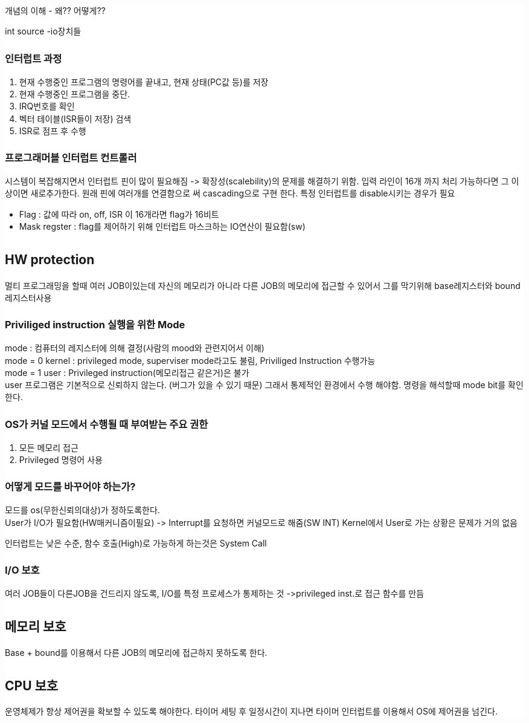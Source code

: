 개념의 이해 - 왜?? 어떻게??

int source -io장치들

### 인터럽트 과정
1. 현재 수행중인 프로그램의 명령어를 끝내고, 현재 상태(PC값 등)를 저장 
2. 현재 수행중인 프로그램을 중단. 
3. IRQ번호를 확인 
4. 벡터 테이블(ISR들이 저장) 검색 
5. ISR로 점프 후 수행
  
### 프로그래머블 인터럽트 컨트롤러
시스템이 복잡해지면서 인터럽트 핀이 많이 필요해짐 -> 확장성(scalebility)의 문제를 해결하기 위함.
입력 라인이 16개 까지 처리 가능하다면 그 이상이면 새로추가한다. 원래 핀에 여러개를 연결함으로 써 cascading으로 구현 한다.
특정 인터럽트를 disable시키는 경우가 필요
- Flag : 값에 따라 on, off, ISR 이 16개라면 flag가 16비트
- Mask regster : flag를 제어하기 위해 인터럽트 마스크하는 IO연산이 필요함(sw)
 
## HW protection
멀티 프로그래밍을 할때 여러 JOB이있는데 자신의 메모리가 아니라 다른 JOB의 메모리에  접근할 수 있어서
그를 막기위해 base레지스터와 bound 레지스터사용

### Priviliged instruction 실행을 위한 Mode
mode : 컴퓨터의 레지스터에 의해 결정(사람의 mood와 관련지어서 이해)   
mode = 0 kernel : privileged mode, superviser mode라고도 불림, Priviliged Instruction 수행가능    
mode = 1 user : Privileged instruction(메모리접근 같은거)은 불가  
user 프로그램은 기본적으로 신뢰하지 않는다. (버그가 있을 수 있기 때문) 그래서 통제적인 환경에서 수행 해야함.
명령을 해석할때 mode bit를 확인한다.

### OS가 커널 모드에서 수행될 때 부여받는 주요 권한
1. 모든 메모리 접근 
2. Privileged 명령어 사용

### 어떻게 모드를 바꾸어야 하는가?
모드를 os(무한신뢰의대상)가 정하도록한다.  
User가 I/O가 필요함(HW매커니즘이필요) -> Interrupt를 요청하면 커널모드로 해줌(SW INT)
Kernel에서 User로 가는 상황은 문제가 거의 없음

인터럽트는 낮은 수준, 함수 호출(High)로 가능하게 하는것은 System Call

### I/O 보호
여러 JOB들이 다른JOB을  건드리지 않도록, I/O를 특정 프로세스가 통제하는 것
->privileged inst.로 접근 함수를 만듬

## 메모리 보호
Base + bound를 이용해서 다른 JOB의 메모리에 접근하지 못하도록 한다.

## CPU 보호
운영체제가 항상 제어권을 확보할 수 있도록 해야한다. 
타이머 세팅 후 일정시간이 지나면 타이머 인터럽트를 이용해서 OS에 제어권을 넘긴다.